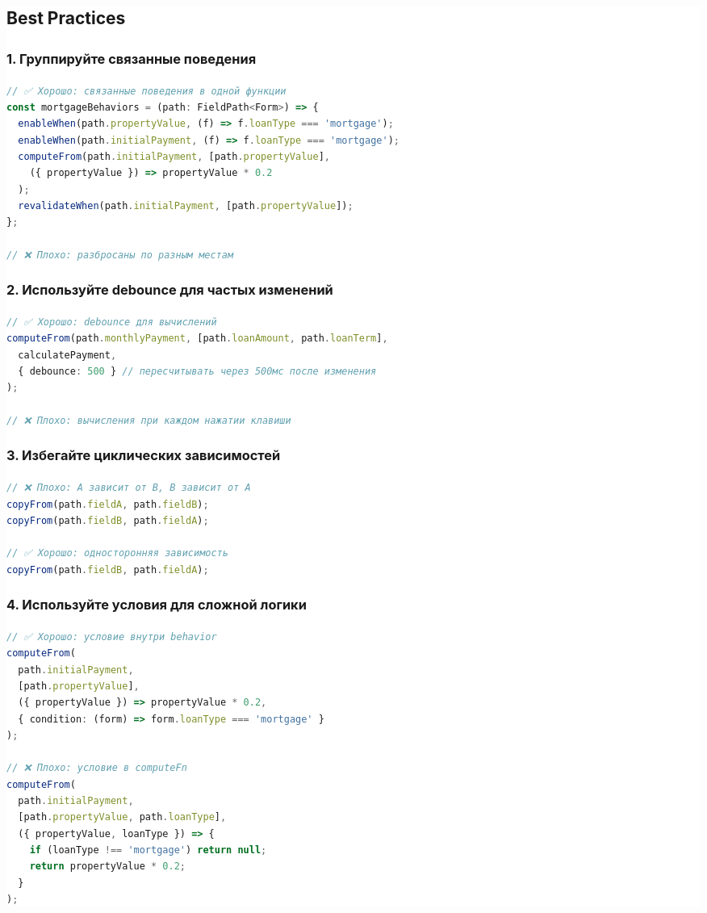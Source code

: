 
## Best Practices

### 1. Группируйте связанные поведения

```typescript
// ✅ Хорошо: связанные поведения в одной функции
const mortgageBehaviors = (path: FieldPath<Form>) => {
  enableWhen(path.propertyValue, (f) => f.loanType === 'mortgage');
  enableWhen(path.initialPayment, (f) => f.loanType === 'mortgage');
  computeFrom(path.initialPayment, [path.propertyValue],
    ({ propertyValue }) => propertyValue * 0.2
  );
  revalidateWhen(path.initialPayment, [path.propertyValue]);
};

// ❌ Плохо: разбросаны по разным местам
```

### 2. Используйте debounce для частых изменений

```typescript
// ✅ Хорошо: debounce для вычислений
computeFrom(path.monthlyPayment, [path.loanAmount, path.loanTerm],
  calculatePayment,
  { debounce: 500 } // пересчитывать через 500мс после изменения
);

// ❌ Плохо: вычисления при каждом нажатии клавиши
```

### 3. Избегайте циклических зависимостей

```typescript
// ❌ Плохо: A зависит от B, B зависит от A
copyFrom(path.fieldA, path.fieldB);
copyFrom(path.fieldB, path.fieldA);

// ✅ Хорошо: односторонняя зависимость
copyFrom(path.fieldB, path.fieldA);
```

### 4. Используйте условия для сложной логики

```typescript
// ✅ Хорошо: условие внутри behavior
computeFrom(
  path.initialPayment,
  [path.propertyValue],
  ({ propertyValue }) => propertyValue * 0.2,
  { condition: (form) => form.loanType === 'mortgage' }
);

// ❌ Плохо: условие в computeFn
computeFrom(
  path.initialPayment,
  [path.propertyValue, path.loanType],
  ({ propertyValue, loanType }) => {
    if (loanType !== 'mortgage') return null;
    return propertyValue * 0.2;
  }
);
```
